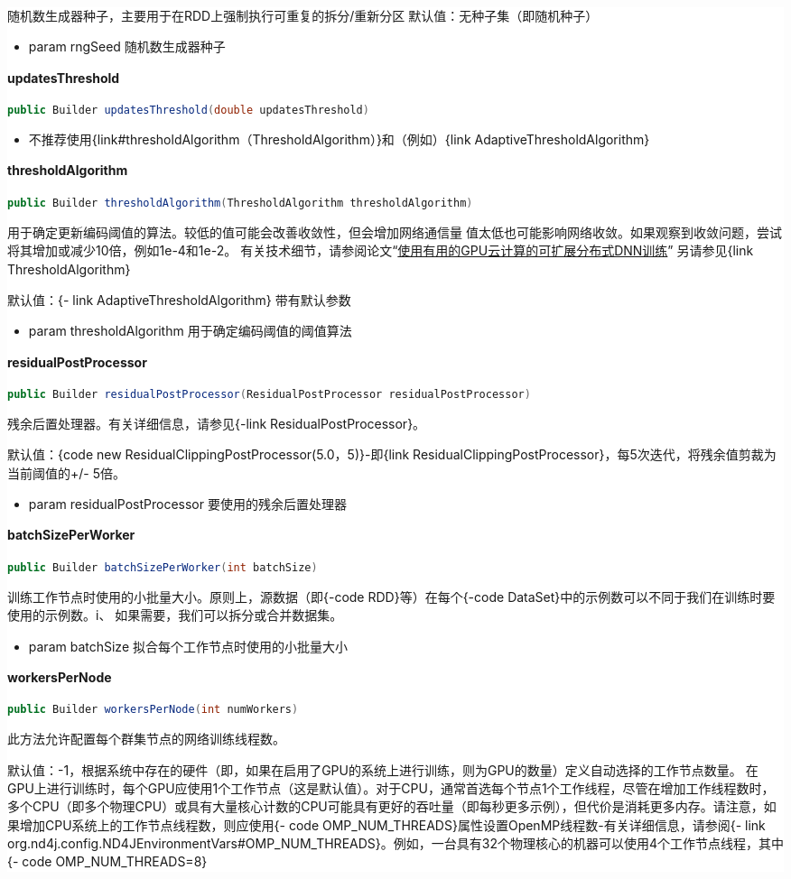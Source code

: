 随机数生成器种子，主要用于在RDD上强制执行可重复的拆分/重新分区  默认值：无种子集（即随机种子）

* param rngSeed 随机数生成器种子

**updatesThreshold**

```java
public Builder updatesThreshold(double updatesThreshold)
```

* 不推荐使用{link\#thresholdAlgorithm（ThresholdAlgorithm）}和（例如）{link AdaptiveThresholdAlgorithm}

**thresholdAlgorithm**

```java
public Builder thresholdAlgorithm(ThresholdAlgorithm thresholdAlgorithm)
```

用于确定更新编码阈值的算法。较低的值可能会改善收敛性，但会增加网络通信量 值太低也可能影响网络收敛。如果观察到收敛问题，尝试将其增加或减少10倍，例如1e-4和1e-2。 有关技术细节，请参阅论文“[使用有用的GPU云计算的可扩展分布式DNN训练](https://s3-us-west-2.amazonaws.com/amazon.jobs-public-documents/strom_interspeech2015.pdf)” 另请参见{link ThresholdAlgorithm}  
  
默认值：{- link AdaptiveThresholdAlgorithm} 带有默认参数

* param thresholdAlgorithm 用于确定编码阈值的阈值算法

**residualPostProcessor**

```java
public Builder residualPostProcessor(ResidualPostProcessor residualPostProcessor)
```

残余后置处理器。有关详细信息，请参见{-link ResidualPostProcessor}。

 默认值：{code new ResidualClippingPostProcessor\(5.0，5\)}-即{link ResidualClippingPostProcessor}，每5次迭代，将残余值剪裁为当前阈值的+/- 5倍。

* param residualPostProcessor 要使用的残余后置处理器

**batchSizePerWorker**

```java
public Builder batchSizePerWorker(int batchSize) 
```

训练工作节点时使用的小批量大小。原则上，源数据（即{-code RDD}等）在每个{-code DataSet}中的示例数可以不同于我们在训练时要使用的示例数。i、 如果需要，我们可以拆分或合并数据集。

* param batchSize  拟合每个工作节点时使用的小批量大小

**workersPerNode**

```java
public Builder workersPerNode(int numWorkers) 
```

此方法允许配置每个群集节点的网络训练线程数。

 默认值：-1，根据系统中存在的硬件（即，如果在启用了GPU的系统上进行训练，则为GPU的数量）定义自动选择的工作节点数量。 在GPU上进行训练时，每个GPU应使用1个工作节点（这是默认值）。对于CPU，通常首选每个节点1个工作线程，尽管在增加工作线程数时，多个CPU（即多个物理CPU）或具有大量核心计数的CPU可能具有更好的吞吐量（即每秒更多示例），但代价是消耗更多内存。请注意，如果增加CPU系统上的工作节点线程数，则应使用{- code OMP\_NUM\_THREADS}属性设置OpenMP线程数-有关详细信息，请参阅{- link org.nd4j.config.ND4JEnvironmentVars\#OMP\_NUM\_THREADS}。例如，一台具有32个物理核心的机器可以使用4个工作节点线程，其中{- code OMP\_NUM\_THREADS=8}
